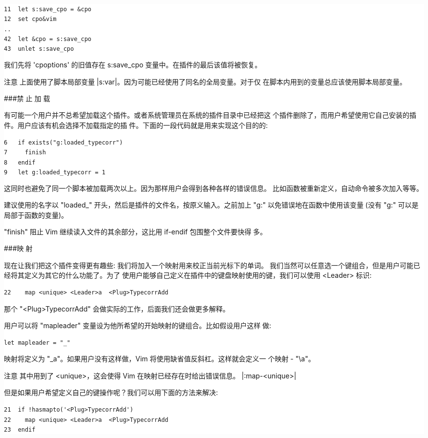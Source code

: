    11	let s:save_cpo = &cpo
    12	set cpo&vim
    ..
    42	let &cpo = s:save_cpo
    43	unlet s:save_cpo

我们先将 'cpoptions' 的旧值存在 s:save_cpo 变量中。在插件的最后该值将被恢复。

注意 上面使用了脚本局部变量 |s:var|。因为可能已经使用了同名的全局变量。对于仅
在脚本内用到的变量总应该使用脚本局部变量。


###禁 止 加 载

有可能一个用户并不总希望加载这个插件。或者系统管理员在系统的插件目录中已经把这
个插件删除了，而用户希望使用它自己安装的插件。用户应该有机会选择不加载指定的插
件。下面的一段代码就是用来实现这个目的的: 

    6	if exists("g:loaded_typecorr")
    7	  finish
    8	endif
    9	let g:loaded_typecorr = 1

这同时也避免了同一个脚本被加载两次以上。因为那样用户会得到各种各样的错误信息。
比如函数被重新定义，自动命令被多次加入等等。

建议使用的名字以 "loaded_" 开头，然后是插件的文件名，按原义输入。之前加上 "g:"
以免错误地在函数中使用该变量 (没有 "g:" 可以是局部于函数的变量)。

"finish" 阻止 Vim 继续读入文件的其余部分，这比用 if-endif 包围整个文件要快得
多。

###映 射

现在让我们把这个插件变得更有趣些: 我们将加入一个映射用来校正当前光标下的单词。
我们当然可以任意选一个键组合，但是用户可能已经将其定义为其它的什么功能了。为了
使用户能够自己定义在插件中的键盘映射使用的键，我们可以使用 \<Leader> 标识: 

    22	  map <unique> <Leader>a  <Plug>TypecorrAdd

那个 "\<Plug>TypecorrAdd" 会做实际的工作，后面我们还会做更多解释。

用户可以将 "mapleader" 变量设为他所希望的开始映射的键组合。比如假设用户这样
做: 

	let mapleader = "_"

映射将定义为 "_a"。如果用户没有这样做，Vim 将使用缺省值反斜杠。这样就会定义一
个映射 - "\a"。

注意 其中用到了 \<unique>，这会使得 Vim 在映射已经存在时给出错误信息。
|:map-\<unique>|


但是如果用户希望定义自己的键操作呢？我们可以用下面的方法来解决: 

    21	if !hasmapto('<Plug>TypecorrAdd')
    22	  map <unique> <Leader>a  <Plug>TypecorrAdd
    23	endif
